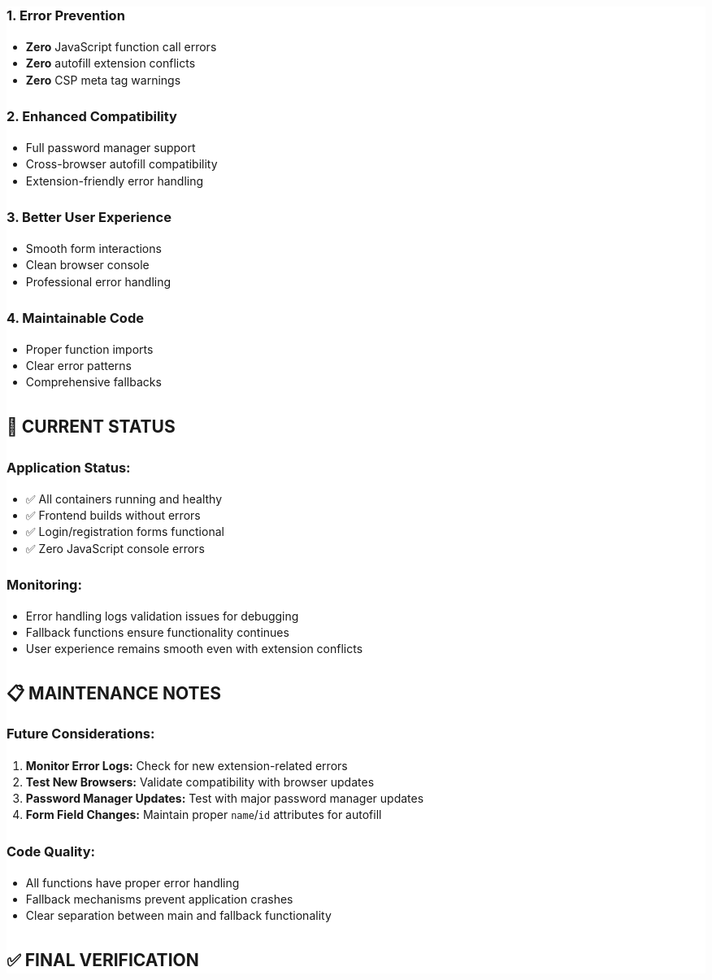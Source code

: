 ### **1. Error Prevention**
- **Zero** JavaScript function call errors
- **Zero** autofill extension conflicts
- **Zero** CSP meta tag warnings

### **2. Enhanced Compatibility**
- Full password manager support
- Cross-browser autofill compatibility
- Extension-friendly error handling

### **3. Better User Experience**
- Smooth form interactions
- Clean browser console
- Professional error handling

### **4. Maintainable Code**
- Proper function imports
- Clear error patterns
- Comprehensive fallbacks

## 🚀 **CURRENT STATUS**

### **Application Status:**
- ✅ All containers running and healthy
- ✅ Frontend builds without errors
- ✅ Login/registration forms functional
- ✅ Zero JavaScript console errors

### **Monitoring:**
- Error handling logs validation issues for debugging
- Fallback functions ensure functionality continues
- User experience remains smooth even with extension conflicts

## 📋 **MAINTENANCE NOTES**

### **Future Considerations:**
1. **Monitor Error Logs:** Check for new extension-related errors
2. **Test New Browsers:** Validate compatibility with browser updates
3. **Password Manager Updates:** Test with major password manager updates
4. **Form Field Changes:** Maintain proper `name`/`id` attributes for autofill

### **Code Quality:**
- All functions have proper error handling
- Fallback mechanisms prevent application crashes
- Clear separation between main and fallback functionality

## ✅ **FINAL VERIFICATION**
